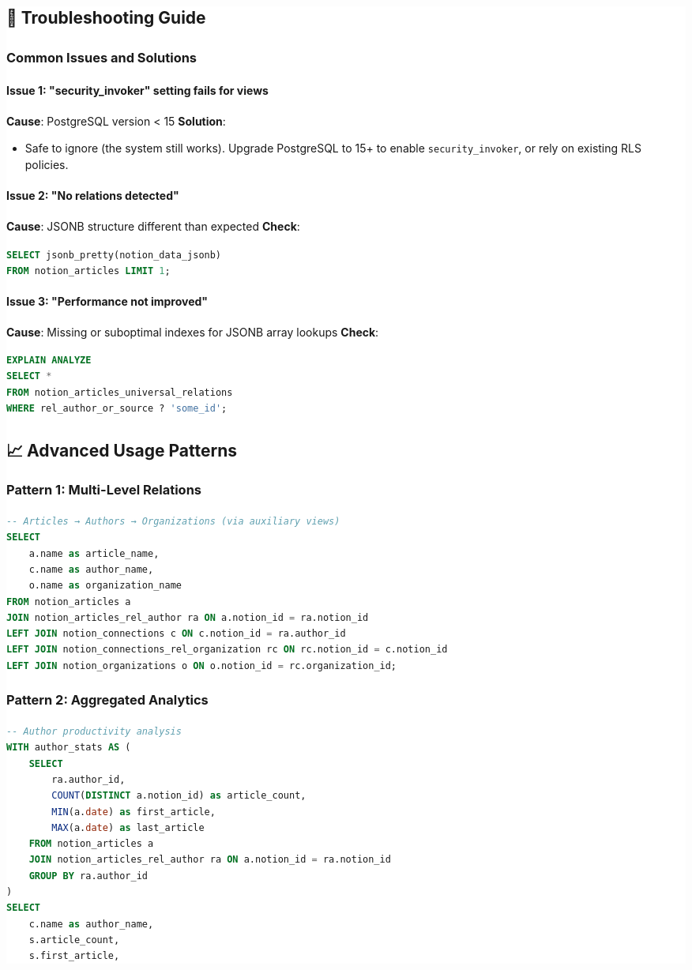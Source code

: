 ## 🚨 Troubleshooting Guide

### Common Issues and Solutions

#### Issue 1: "security_invoker" setting fails for views
**Cause**: PostgreSQL version < 15
**Solution**: 
- Safe to ignore (the system still works). Upgrade PostgreSQL to 15+ to enable `security_invoker`, or rely on existing RLS policies.

#### Issue 2: "No relations detected"
**Cause**: JSONB structure different than expected
**Check**:
```sql
SELECT jsonb_pretty(notion_data_jsonb) 
FROM notion_articles LIMIT 1;
```

#### Issue 3: "Performance not improved"
**Cause**: Missing or suboptimal indexes for JSONB array lookups
**Check**:
```sql
EXPLAIN ANALYZE 
SELECT * 
FROM notion_articles_universal_relations 
WHERE rel_author_or_source ? 'some_id';
```

## 📈 Advanced Usage Patterns

### Pattern 1: Multi-Level Relations

```sql
-- Articles → Authors → Organizations (via auxiliary views)
SELECT 
    a.name as article_name,
    c.name as author_name,
    o.name as organization_name
FROM notion_articles a
JOIN notion_articles_rel_author ra ON a.notion_id = ra.notion_id
LEFT JOIN notion_connections c ON c.notion_id = ra.author_id
LEFT JOIN notion_connections_rel_organization rc ON rc.notion_id = c.notion_id
LEFT JOIN notion_organizations o ON o.notion_id = rc.organization_id;
```

### Pattern 2: Aggregated Analytics

```sql
-- Author productivity analysis
WITH author_stats AS (
    SELECT 
        ra.author_id,
        COUNT(DISTINCT a.notion_id) as article_count,
        MIN(a.date) as first_article,
        MAX(a.date) as last_article
    FROM notion_articles a
    JOIN notion_articles_rel_author ra ON a.notion_id = ra.notion_id
    GROUP BY ra.author_id
)
SELECT 
    c.name as author_name,
    s.article_count,
    s.first_article,
```